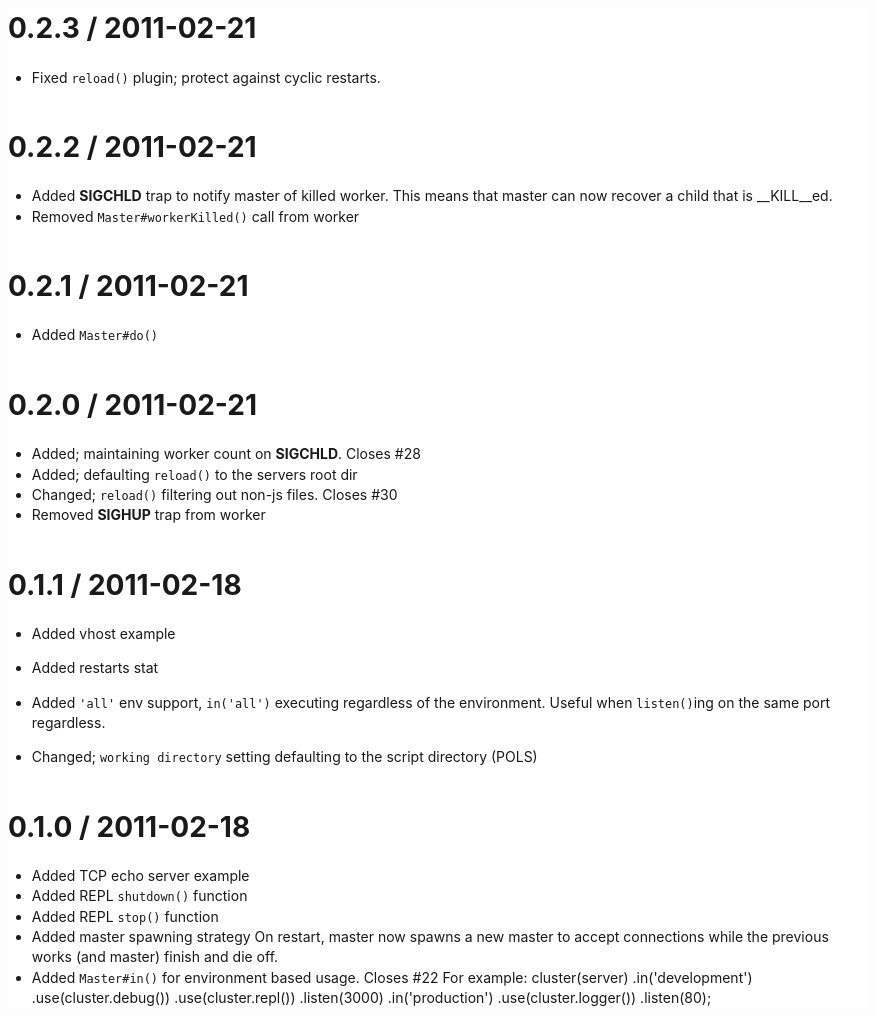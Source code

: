 0.2.3 / 2011-02-21 
==================

  * Fixed `reload()` plugin; protect against cyclic restarts.

0.2.2 / 2011-02-21 
==================

  * Added __SIGCHLD__ trap to notify master of killed worker.
    This means that master can now recover a child that
    is __KILL__ed.
  * Removed `Master#workerKilled()` call from worker

0.2.1 / 2011-02-21 
==================

  * Added `Master#do()`

0.2.0 / 2011-02-21 
==================

  * Added; maintaining worker count on __SIGCHLD__. Closes #28
  * Added; defaulting `reload()` to the servers root dir
  * Changed; `reload()` filtering out non-js files. Closes #30
  * Removed __SIGHUP__ trap from worker

0.1.1 / 2011-02-18 
==================

  * Added vhost example
  * Added restarts stat
  * Added `'all'` env support, `in('all')` executing regardless
    of the environment. Useful when `listen()`ing on the same port
    regardless.

  * Changed; `working directory` setting defaulting to the script directory (POLS)

0.1.0 / 2011-02-18 
==================

  * Added TCP echo server example
  * Added REPL `shutdown()` function
  * Added REPL `stop()` function
  * Added master spawning strategy
    On restart, master now spawns a new master to accept
    connections while the previous works (and master) finish
    and die off.
  * Added `Master#in()` for environment based usage. Closes #22
    For example:
        cluster(server)
          .in('development')
            .use(cluster.debug())
            .use(cluster.repl())
            .listen(3000)
          .in('production')
            .use(cluster.logger())
            .listen(80);
